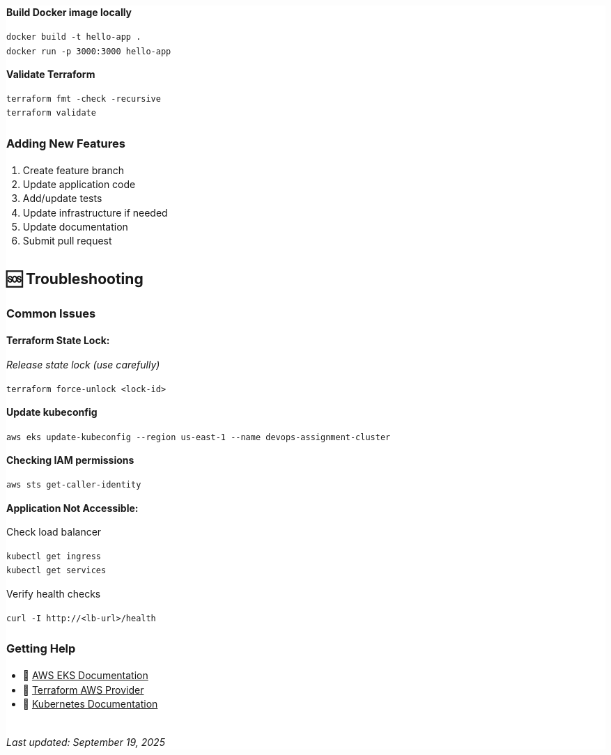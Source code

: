 **Build Docker image locally**   

```
docker build -t hello-app .
docker run -p 3000:3000 hello-app
```   

**Validate Terraform**   
```
terraform fmt -check -recursive
terraform validate
```   

### Adding New Features
1. Create feature branch
2. Update application code
3. Add/update tests
4. Update infrastructure if needed
5. Update documentation
6. Submit pull request


## 🆘 Troubleshooting   

### Common Issues   


**Terraform State Lock:**   

*Release state lock (use carefully)*
```
terraform force-unlock <lock-id>
```

**Update kubeconfig**
```
aws eks update-kubeconfig --region us-east-1 --name devops-assignment-cluster
```   
**Checking IAM permissions**

```
aws sts get-caller-identity
```  

**Application Not Accessible:**

Check load balancer   
```
kubectl get ingress
kubectl get services
```

Verify health checks
```
curl -I http://<lb-url>/health
```

### Getting Help

- 📖 [AWS EKS Documentation](https://docs.aws.amazon.com/eks/)
- 📖 [Terraform AWS Provider](https://registry.terraform.io/providers/hashicorp/aws/)
- 📖 [Kubernetes Documentation](https://kubernetes.io/docs/)   

\
*Last updated: September 19, 2025*